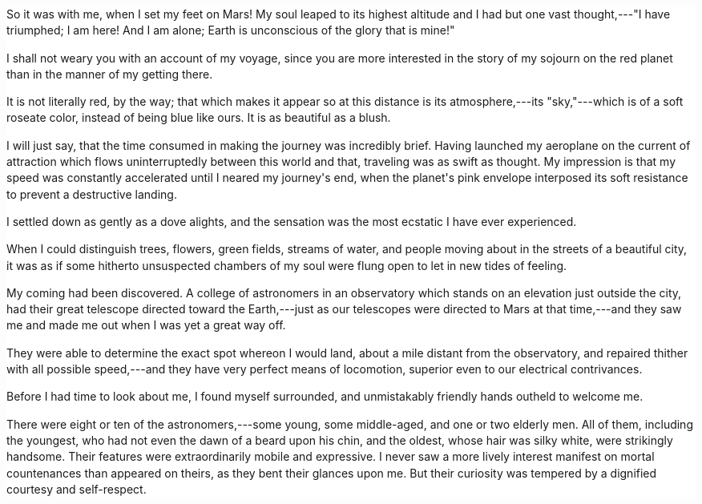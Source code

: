 So it was with me, when I set my feet on Mars! My soul leaped to its
highest altitude and I had but one vast thought,---"I have triumphed; I
am here! And I am alone; Earth is unconscious of the glory that is
mine!"



I shall not weary you with an account of my voyage, since you are more
interested in the story of my sojourn on the red planet than in the
manner of my getting there.

It is not literally red, by the way; that which makes it appear so at
this distance is its atmosphere,---its "sky,"---which is of a soft
roseate color, instead of being blue like ours. It is as beautiful as a
blush.

I will just say, that the time consumed in making the journey was
incredibly brief. Having launched my aeroplane on the current of
attraction which flows uninterruptedly between this world and that,
traveling was as swift as thought. My impression is that my speed was
constantly accelerated until I neared my journey's end, when the
planet's pink envelope interposed its soft resistance to prevent a
destructive landing.

I settled down as gently as a dove alights, and the sensation was the
most ecstatic I have ever experienced.

When I could distinguish trees, flowers, green fields, streams of water,
and people moving about in the streets of a beautiful city, it was as if
some hitherto unsuspected chambers of my
soul were flung open to let in new tides of feeling.

My coming had been discovered. A college of astronomers in an
observatory which stands on an elevation just outside the city, had
their great telescope directed toward the Earth,---just as our
telescopes were directed to Mars at that time,---and they saw me and
made me out when I was yet a great way off.

They were able to determine the exact spot whereon I would land, about a
mile distant from the observatory, and repaired thither with all
possible speed,---and they have very perfect means of locomotion,
superior even to our electrical contrivances.

Before I had time to look about me, I found myself surrounded, and
unmistakably friendly hands outheld to welcome me.

There were eight or ten of the astronomers,---some young, some
middle-aged, and one or two elderly men. All of them, including the
youngest, who had not even the dawn of a beard upon his chin, and the
oldest, whose hair was silky white, were strikingly handsome. Their
features were extraordinarily mobile and
expressive. I never saw a more lively interest manifest on mortal
countenances than appeared on theirs, as they bent their glances upon
me. But their curiosity was tempered by a dignified courtesy and
self-respect.
